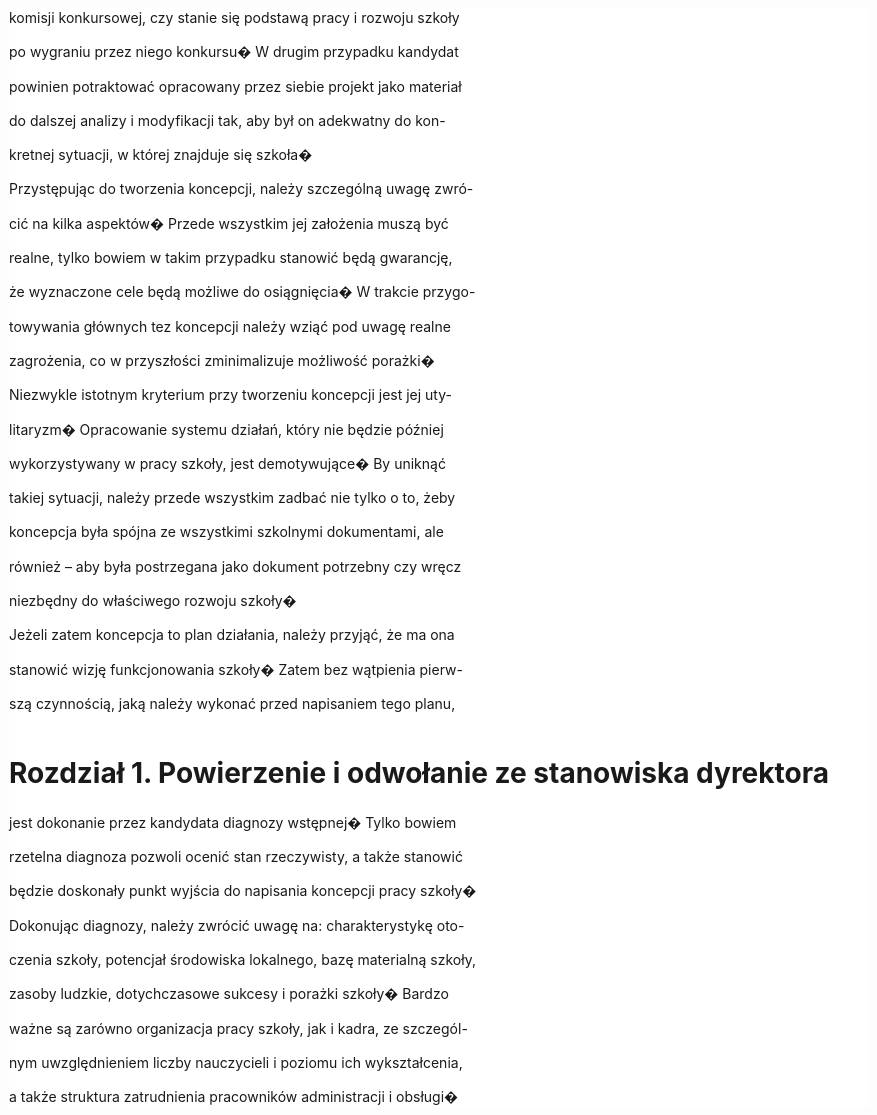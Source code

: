 komisji konkursowej, czy stanie się podstawą pracy i rozwoju szkoły

po wygraniu przez niego konkursu� W drugim przypadku kandydat

powinien potraktować opracowany przez siebie projekt jako materiał

do dalszej analizy i modyfikacji tak, aby był on adekwatny do kon-

kretnej sytuacji, w której znajduje się szkoła�

Przystępując do tworzenia koncepcji, należy szczególną uwagę zwró-

cić na kilka aspektów� Przede wszystkim jej założenia muszą być

realne, tylko bowiem w takim przypadku stanowić będą gwarancję,

że wyznaczone cele będą możliwe do osiągnięcia� W trakcie przygo-

towywania głównych tez koncepcji należy wziąć pod uwagę realne

zagrożenia, co w przyszłości zminimalizuje możliwość porażki�

Niezwykle istotnym kryterium przy tworzeniu koncepcji jest jej uty-

litaryzm� Opracowanie systemu działań, który nie będzie później

wykorzystywany w pracy szkoły, jest demotywujące� By uniknąć

takiej sytuacji, należy przede wszystkim zadbać nie tylko o to, żeby

koncepcja była spójna ze wszystkimi szkolnymi dokumentami, ale

również – aby była postrzegana jako dokument potrzebny czy wręcz

niezbędny do właściwego rozwoju szkoły�

Jeżeli zatem koncepcja to plan działania, należy przyjąć, że ma ona

stanowić wizję funkcjonowania szkoły� Zatem bez wątpienia pierw-

szą czynnością, jaką należy wykonać przed napisaniem tego planu,

# Rozdział 1. Powierzenie i odwołanie ze stanowiska dyrektora

jest dokonanie przez kandydata diagnozy wstępnej� Tylko bowiem

rzetelna diagnoza pozwoli ocenić stan rzeczywisty, a także stanowić

będzie doskonały punkt wyjścia do napisania koncepcji pracy szkoły�

Dokonując diagnozy, należy zwrócić uwagę na: charakterystykę oto-

czenia szkoły, potencjał środowiska lokalnego, bazę materialną szkoły,

zasoby ludzkie, dotychczasowe sukcesy i porażki szkoły� Bardzo

ważne są zarówno organizacja pracy szkoły, jak i kadra, ze szczegól-

nym uwzględnieniem liczby nauczycieli i poziomu ich wykształcenia,

a także struktura zatrudnienia pracowników administracji i obsługi�
